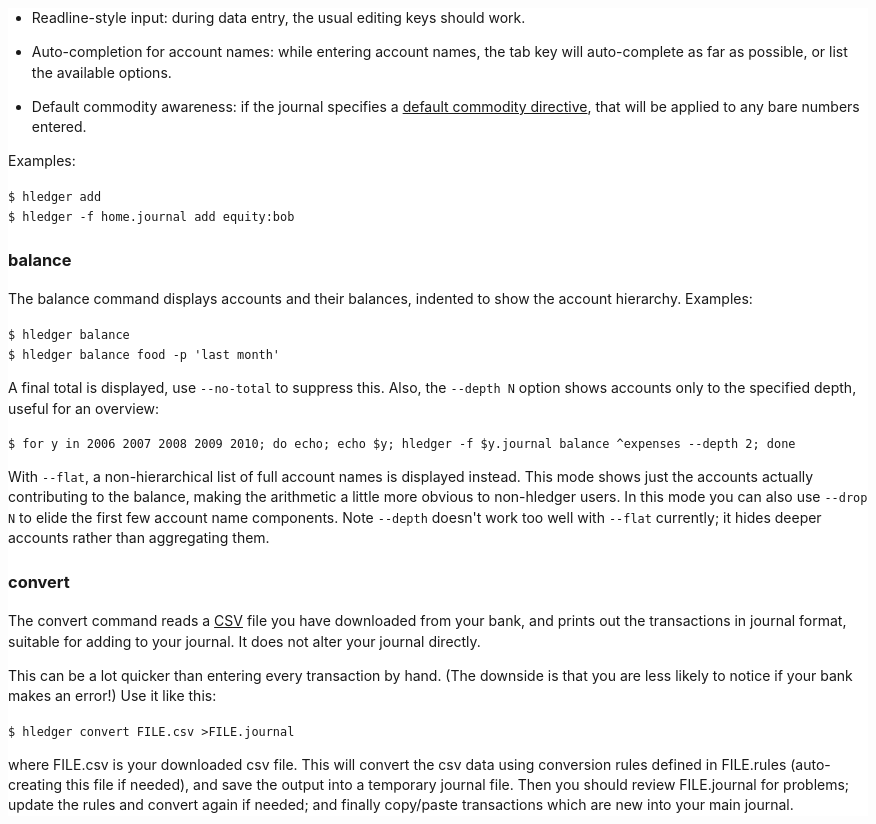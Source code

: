 - Readline-style input: during data entry, the usual editing keys should
  work.

- Auto-completion for account names: while entering account names, the tab
  key will auto-complete as far as possible, or list the available
  options.

- Default commodity awareness: if the journal specifies a
  [default commodity directive](#default-commodity), that will be applied
  to any bare numbers entered.

Examples:

    $ hledger add
    $ hledger -f home.journal add equity:bob

### balance

The balance command displays accounts and their balances, indented to show the account hierarchy.
Examples:

    $ hledger balance
    $ hledger balance food -p 'last month'

A final total is displayed, use `--no-total` to suppress this. Also, the
`--depth N` option shows accounts only to the specified depth, useful for
an overview:

    $ for y in 2006 2007 2008 2009 2010; do echo; echo $y; hledger -f $y.journal balance ^expenses --depth 2; done

With `--flat`, a non-hierarchical list of full account names is displayed
instead. This mode shows just the accounts actually contributing to the
balance, making the arithmetic a little more obvious to non-hledger users.
In this mode you can also use `--drop N` to elide the first few account
name components. Note `--depth` doesn't work too well with `--flat` currently;
it hides deeper accounts rather than aggregating them.

### convert

The convert command reads a
[CSV](http://en.wikipedia.org/wiki/Comma-separated_values) file you have
downloaded from your bank, and prints out the transactions in journal
format, suitable for adding to your journal. It does not alter your journal
directly.

This can be a lot quicker than entering every transaction by hand.  (The
downside is that you are less likely to notice if your bank makes an
error!) Use it like this:

    $ hledger convert FILE.csv >FILE.journal

where FILE.csv is your downloaded csv file. This will convert the csv data
using conversion rules defined in FILE.rules (auto-creating this file if
needed), and save the output into a temporary journal file. Then you should
review FILE.journal for problems; update the rules and convert again if
needed; and finally copy/paste transactions which are new into your main
journal.
